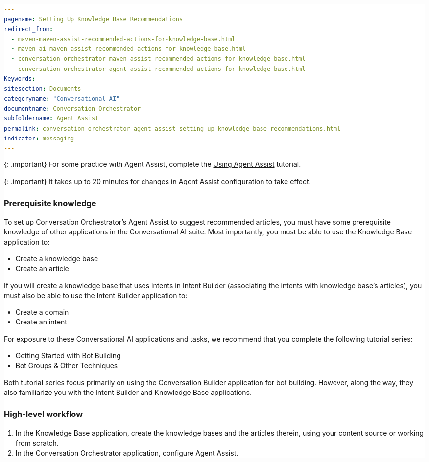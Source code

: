 ```yaml
---
pagename: Setting Up Knowledge Base Recommendations
redirect_from:
  - maven-maven-assist-recommended-actions-for-knowledge-base.html
  - maven-ai-maven-assist-recommended-actions-for-knowledge-base.html
  - conversation-orchestrator-maven-assist-recommended-actions-for-knowledge-base.html
  - conversation-orchestrator-agent-assist-recommended-actions-for-knowledge-base.html
Keywords:
sitesection: Documents
categoryname: "Conversational AI"
documentname: Conversation Orchestrator
subfoldername: Agent Assist
permalink: conversation-orchestrator-agent-assist-setting-up-knowledge-base-recommendations.html
indicator: messaging
---
```


{: .important}
For some practice with Agent Assist, complete the [Using Agent Assist](tutorials-guides-using-agent-assist-overview.html) tutorial.

{: .important}
It takes up to 20 minutes for changes in Agent Assist configuration to take effect.

### Prerequisite knowledge
To set up Conversation Orchestrator’s Agent Assist to suggest recommended articles, you must have some prerequisite knowledge of other applications in the Conversational AI suite. Most importantly, you must be able to use the Knowledge Base application to:

* Create a knowledge base
* Create an article

If you will create a knowledge base that uses intents in Intent Builder (associating the intents with knowledge base’s articles), you must also be able to use the Intent Builder application to:

* Create a domain
* Create an intent

For exposure to these Conversational AI applications and tasks, we recommend that you complete the following tutorial series:

* [Getting Started with Bot Building](tutorials-guides-getting-started-with-bot-building-overview.html)
* [Bot Groups & Other Techniques](tutorials-guides-bot-groups-other-techniques-overview.html)

Both tutorial series focus primarily on using the Conversation Builder application for bot building. However, along the way, they also familiarize you with the Intent Builder and Knowledge Base applications.

### High-level workflow
1. In the Knowledge Base application, create the knowledge bases and the articles therein, using your content source or working from scratch.
2. In the Conversation Orchestrator application, configure Agent Assist.
